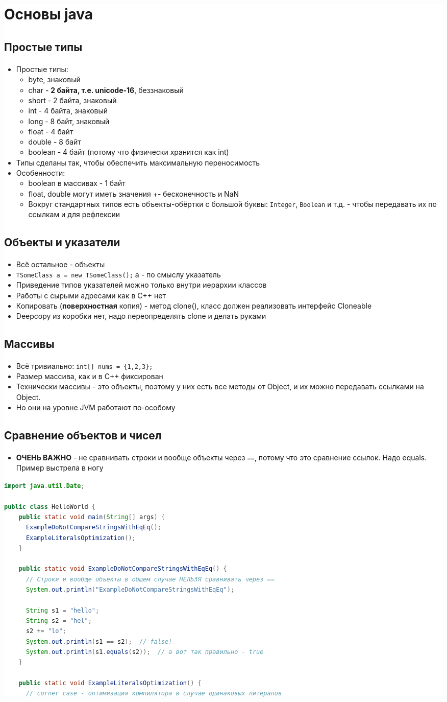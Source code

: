 # Основы java
## Простые типы
* Простые типы:
    * byte, знаковый
    * char - **2 байта, т.е. unicode-16**, беззнаковый
    * short - 2 байта, знаковый
    * int - 4 байта, знаковый	
    * long - 8 байт, знаковый	
    * float - 4 байт
    * double - 8 байт
    * boolean - 4 байт (потому что физически хранится как int)
* Типы сделаны так, чтобы обеспечить максимальную переносимость
* Особенности:
    * boolean в массивах - 1 байт
    * float, double могут иметь значения +- бесконечность и NaN
    * Вокруг стандартных типов есть объекты-обёртки c большой буквы: ``Integer``, ``Boolean`` и т.д. - чтобы передавать их по ссылкам и для рефлексии
    
## Объекты и указатели
* Всё остальное - объекты
* ``TSomeClass a = new TSomeClass();`` a - по смыслу указатель
* Приведение типов указателей можно только внутри иерархии классов
* Работы с сырыми адресами как в C++ нет
* Копировать (**поверхностная** копия) - метод clone(), класс должен реализовать интерфейс Cloneable
* Deepcopy из коробки нет, надо переопределять clone и делать руками

## Массивы
* Всё тривиально: ``int[] nums = {1,2,3};``
* Размер массива, как и в C++ фиксирован
* Технически массивы - это объекты, поэтому у них есть все методы от Object, и их можно передавать ссылками на Object. 
* Но они на уровне JVM работают по-особому
    
## Сравнение объектов и чисел
* **ОЧЕНЬ ВАЖНО** - не сравнивать строки и вообще объекты через ``==``, потому что это сравнение ссылок. Надо equals. Пример выстрела в ногу
```java
import java.util.Date;

public class HelloWorld {
    public static void main(String[] args) {
      ExampleDoNotCompareStringsWithEqEq();
      ExampleLiteralsOptimization();
    }
    
    public static void ExampleDoNotCompareStringsWithEqEq() { 
      // Строки и вообще объекты в общем случае НЕЛЬЗЯ сравнивать через ==
      System.out.println("ExampleDoNotCompareStringsWithEqEq"); 
      
      String s1 = "hello";
      String s2 = "hel";
      s2 += "lo";
      System.out.println(s1 == s2);  // false!
      System.out.println(s1.equals(s2));  // а вот так правильно - true
    }
    
    public static void ExampleLiteralsOptimization() { 
      // corner case - оптимизация компилятора в случае одинаковых литералов
```